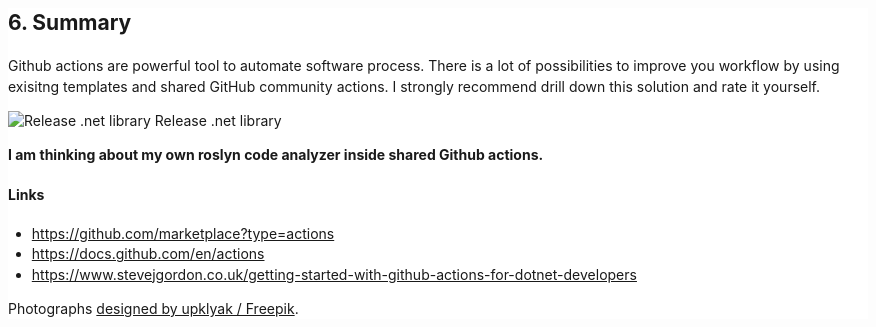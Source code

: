 
<div id='id-summary'/>

## 6. Summary

Github actions are powerful tool to automate software process. There is a lot of possibilities to improve you workflow by using exisitng templates and shared GitHub community actions.  I strongly recommend drill down this solution and rate it yourself.

<img class="img-fluid" src="/img/posts/2021-05-21-github_action_for_dotnet/middlink_release.PNG" alt="Release .net library">
<span class="caption text-muted">Release .net library</span>

**I am thinking about my own roslyn code analyzer inside shared Github actions.**


#### Links

- https://github.com/marketplace?type=actions
- https://docs.github.com/en/actions
- https://www.stevejgordon.co.uk/getting-started-with-github-actions-for-dotnet-developers

Photographs <a href="http://www.freepik.com">designed by upklyak / Freepik</a>.